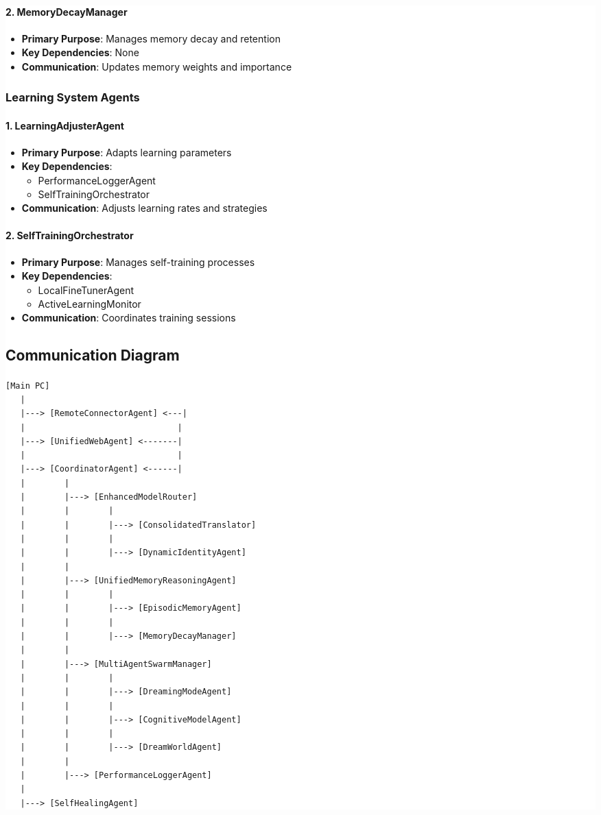 #### 2. MemoryDecayManager

- **Primary Purpose**: Manages memory decay and retention
- **Key Dependencies**: None
- **Communication**: Updates memory weights and importance

### Learning System Agents

#### 1. LearningAdjusterAgent

- **Primary Purpose**: Adapts learning parameters
- **Key Dependencies**:
  - PerformanceLoggerAgent
  - SelfTrainingOrchestrator
- **Communication**: Adjusts learning rates and strategies

#### 2. SelfTrainingOrchestrator

- **Primary Purpose**: Manages self-training processes
- **Key Dependencies**:
  - LocalFineTunerAgent
  - ActiveLearningMonitor
- **Communication**: Coordinates training sessions

## Communication Diagram

```
[Main PC]
   |
   |---> [RemoteConnectorAgent] <---|
   |                               |
   |---> [UnifiedWebAgent] <-------|
   |                               |
   |---> [CoordinatorAgent] <------|
   |        |
   |        |---> [EnhancedModelRouter]
   |        |        |
   |        |        |---> [ConsolidatedTranslator]
   |        |        |
   |        |        |---> [DynamicIdentityAgent]
   |        |
   |        |---> [UnifiedMemoryReasoningAgent]
   |        |        |
   |        |        |---> [EpisodicMemoryAgent]
   |        |        |
   |        |        |---> [MemoryDecayManager]
   |        |
   |        |---> [MultiAgentSwarmManager]
   |        |        |
   |        |        |---> [DreamingModeAgent]
   |        |        |
   |        |        |---> [CognitiveModelAgent]
   |        |        |
   |        |        |---> [DreamWorldAgent]
   |        |
   |        |---> [PerformanceLoggerAgent]
   |
   |---> [SelfHealingAgent]
```
